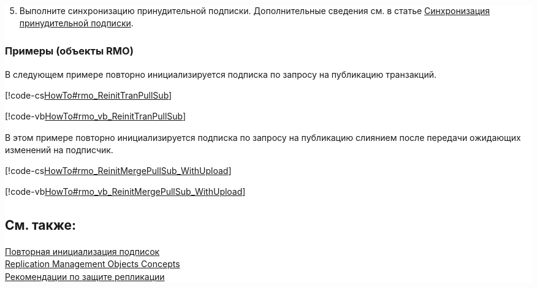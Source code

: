 5.  Выполните синхронизацию принудительной подписки. Дополнительные сведения см. в статье [Синхронизация принудительной подписки](../../relational-databases/replication/synchronize-a-push-subscription.md).  
  
###  <a name="examples-rmo"></a><a name="PShellExample"></a> Примеры (объекты RMO)  
 В следующем примере повторно инициализируется подписка по запросу на публикацию транзакций.  
  
 [!code-cs[HowTo#rmo_ReinitTranPullSub](../../relational-databases/replication/codesnippet/csharp/rmohowto/rmotestevelope.cs#rmo_reinittranpullsub)]  
  
 [!code-vb[HowTo#rmo_vb_ReinitTranPullSub](../../relational-databases/replication/codesnippet/visualbasic/rmohowtovb/rmotestenv.vb#rmo_vb_reinittranpullsub)]  
  
 В этом примере повторно инициализируется подписка по запросу на публикацию слиянием после передачи ожидающих изменений на подписчик.  
  
 [!code-cs[HowTo#rmo_ReinitMergePullSub_WithUpload](../../relational-databases/replication/codesnippet/csharp/rmohowto/rmotestevelope.cs#rmo_reinitmergepullsub_withupload)]  
  
 [!code-vb[HowTo#rmo_vb_ReinitMergePullSub_WithUpload](../../relational-databases/replication/codesnippet/visualbasic/rmohowtovb/rmotestenv.vb#rmo_vb_reinitmergepullsub_withupload)]  
  
## <a name="see-also"></a>См. также:  
 [Повторная инициализация подписок](../../relational-databases/replication/reinitialize-subscriptions.md)   
 [Replication Management Objects Concepts](../../relational-databases/replication/concepts/replication-management-objects-concepts.md)   
 [Рекомендации по защите репликации](../../relational-databases/replication/security/replication-security-best-practices.md)  
  
  
